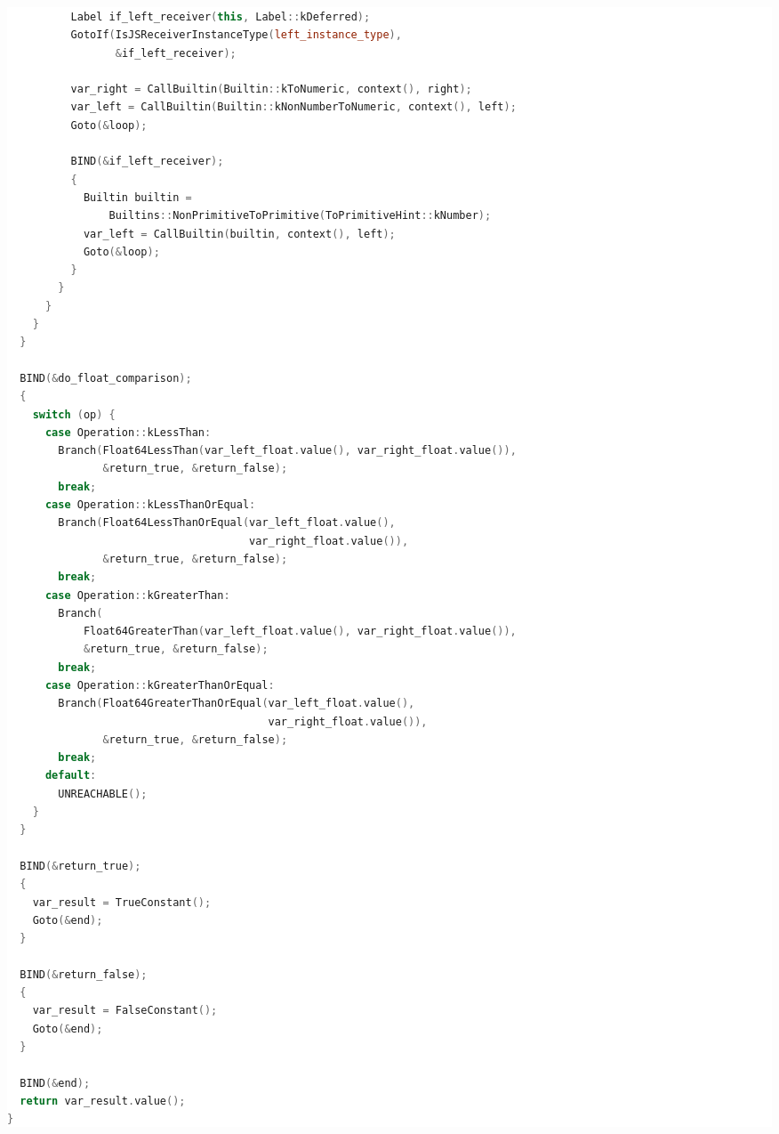 ```cpp
          Label if_left_receiver(this, Label::kDeferred);
          GotoIf(IsJSReceiverInstanceType(left_instance_type),
                 &if_left_receiver);

          var_right = CallBuiltin(Builtin::kToNumeric, context(), right);
          var_left = CallBuiltin(Builtin::kNonNumberToNumeric, context(), left);
          Goto(&loop);

          BIND(&if_left_receiver);
          {
            Builtin builtin =
                Builtins::NonPrimitiveToPrimitive(ToPrimitiveHint::kNumber);
            var_left = CallBuiltin(builtin, context(), left);
            Goto(&loop);
          }
        }
      }
    }
  }

  BIND(&do_float_comparison);
  {
    switch (op) {
      case Operation::kLessThan:
        Branch(Float64LessThan(var_left_float.value(), var_right_float.value()),
               &return_true, &return_false);
        break;
      case Operation::kLessThanOrEqual:
        Branch(Float64LessThanOrEqual(var_left_float.value(),
                                      var_right_float.value()),
               &return_true, &return_false);
        break;
      case Operation::kGreaterThan:
        Branch(
            Float64GreaterThan(var_left_float.value(), var_right_float.value()),
            &return_true, &return_false);
        break;
      case Operation::kGreaterThanOrEqual:
        Branch(Float64GreaterThanOrEqual(var_left_float.value(),
                                         var_right_float.value()),
               &return_true, &return_false);
        break;
      default:
        UNREACHABLE();
    }
  }

  BIND(&return_true);
  {
    var_result = TrueConstant();
    Goto(&end);
  }

  BIND(&return_false);
  {
    var_result = FalseConstant();
    Goto(&end);
  }

  BIND(&end);
  return var_result.value();
}

```